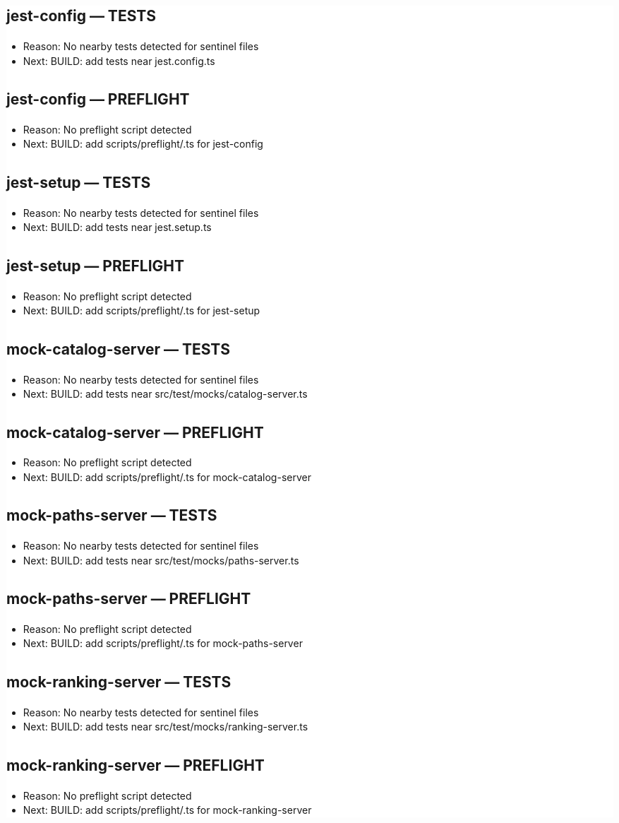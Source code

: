 ## jest-config — TESTS

- Reason: No nearby tests detected for sentinel files
- Next: BUILD: add tests near jest.config.ts

## jest-config — PREFLIGHT

- Reason: No preflight script detected
- Next: BUILD: add scripts/preflight/<name>.ts for jest-config

## jest-setup — TESTS

- Reason: No nearby tests detected for sentinel files
- Next: BUILD: add tests near jest.setup.ts

## jest-setup — PREFLIGHT

- Reason: No preflight script detected
- Next: BUILD: add scripts/preflight/<name>.ts for jest-setup

## mock-catalog-server — TESTS

- Reason: No nearby tests detected for sentinel files
- Next: BUILD: add tests near src/test/mocks/catalog-server.ts

## mock-catalog-server — PREFLIGHT

- Reason: No preflight script detected
- Next: BUILD: add scripts/preflight/<name>.ts for mock-catalog-server

## mock-paths-server — TESTS

- Reason: No nearby tests detected for sentinel files
- Next: BUILD: add tests near src/test/mocks/paths-server.ts

## mock-paths-server — PREFLIGHT

- Reason: No preflight script detected
- Next: BUILD: add scripts/preflight/<name>.ts for mock-paths-server

## mock-ranking-server — TESTS

- Reason: No nearby tests detected for sentinel files
- Next: BUILD: add tests near src/test/mocks/ranking-server.ts

## mock-ranking-server — PREFLIGHT

- Reason: No preflight script detected
- Next: BUILD: add scripts/preflight/<name>.ts for mock-ranking-server

